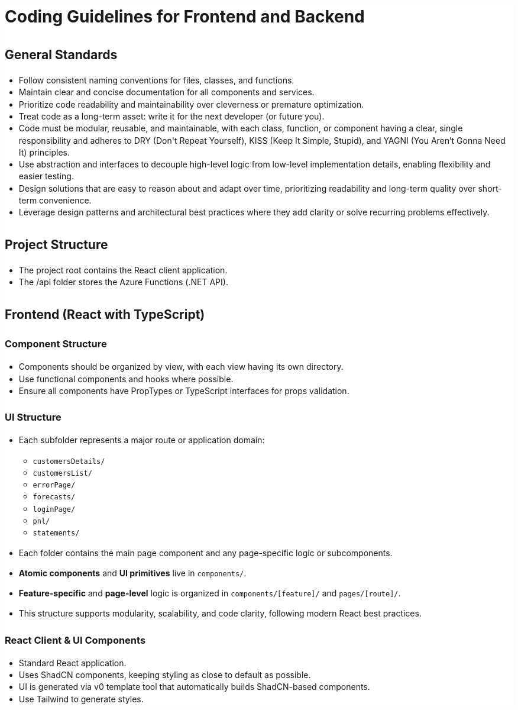 # Coding Guidelines for Frontend and Backend

## General Standards
- Follow consistent naming conventions for files, classes, and functions.
- Maintain clear and concise documentation for all components and services.
- Prioritize code readability and maintainability over cleverness or premature optimization.
- Treat code as a long-term asset: write it for the next developer (or future you).
- Code must be modular, reusable, and maintainable, with each class, function, or component having a clear, single responsibility and adheres to DRY (Don't Repeat Yourself), KISS (Keep It Simple, Stupid), and YAGNI (You Aren’t Gonna Need It) principles.
- Use abstraction and interfaces to decouple high-level logic from low-level implementation details, enabling flexibility and easier testing.
- Design solutions that are easy to reason about and adapt over time, prioritizing readability and long-term quality over short-term convenience.
- Leverage design patterns and architectural best practices where they add clarity or solve recurring problems effectively.


## Project Structure
- The project root contains the React client application.
- The /api folder stores the Azure Functions (.NET API).

## Frontend (React with TypeScript)
### Component Structure
- Components should be organized by view, with each view having its own directory.
- Use functional components and hooks where possible.
- Ensure all components have PropTypes or TypeScript interfaces for props validation.

### UI Structure
- Each subfolder represents a major route or application domain:

  - `customersDetails/`
  - `customersList/`
  - `errorPage/`
  - `forecasts/`
  - `loginPage/`
  - `pnl/`
  - `statements/`

- Each folder contains the main page component and any page-specific logic or subcomponents.
- **Atomic components** and **UI primitives** live in `components/`.
- **Feature-specific** and **page-level** logic is organized in `components/[feature]/` and `pages/[route]/`.
- This structure supports modularity, scalability, and code clarity, following modern React best practices.

### React Client & UI Components
- Standard React application.
- Uses ShadCN components, keeping styling as close to default as possible.
- UI is generated via v0 template tool that automatically builds ShadCN-based components.
- Use Tailwind to generate styles.
